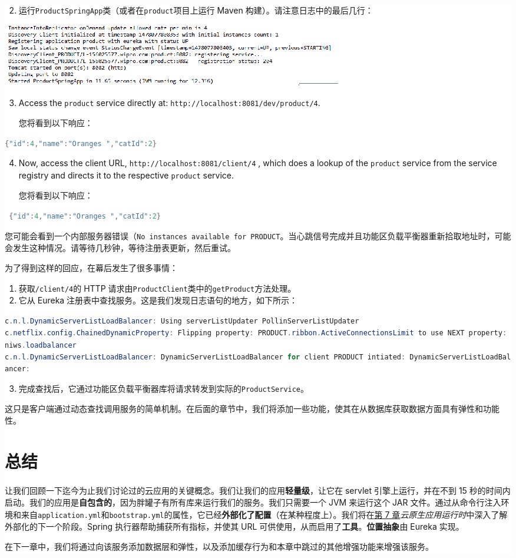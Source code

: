 2.  运行`ProductSpringApp`类（或者在`product`项目上运行 Maven 构建）。请注意日志中的最后几行：

![](img/57e4b508-31d3-4563-985e-2fa5b451d62e.png)

3.  Access the `product` service directly at: `http://localhost:8081/dev/product/4`.

    您将看到以下响应：

```java
{"id":4,"name":"Oranges ","catId":2}
```

4.  Now, access the client URL, `http://localhost:8081/client/4` , which does a lookup of the `product` service from the service registry and directs it to the respective `product` service.

    您将看到以下响应：

```java
 {"id":4,"name":"Oranges ","catId":2}
```

您可能会看到一个内部服务器错误（`No instances available for PRODUCT`。当心跳信号完成并且功能区负载平衡器重新拾取地址时，可能会发生这种情况。请等待几秒钟，等待注册表更新，然后重试。

为了得到这样的回应，在幕后发生了很多事情：

1.  获取`/client/4`的 HTTP 请求由`ProductClient`类中的`getProduct`方法处理。
2.  它从 Eureka 注册表中查找服务。这是我们发现日志语句的地方，如下所示：

```java
c.n.l.DynamicServerListLoadBalancer: Using serverListUpdater PollinServerListUpdater
c.netflix.config.ChainedDynamicProperty: Flipping property: PRODUCT.ribbon.ActiveConnectionsLimit to use NEXT property: niws.loadbalancer
c.n.l.DynamicServerListLoadBalancer: DynamicServerListLoadBalancer for client PRODUCT intiated: DynamicServerListLoadBalancer:
```

3.  完成查找后，它通过功能区负载平衡器库将请求转发到实际的`ProductService`。

这只是客户端通过动态查找调用服务的简单机制。在后面的章节中，我们将添加一些功能，使其在从数据库获取数据方面具有弹性和功能性。

# 总结

让我们回顾一下迄今为止我们讨论过的云应用的关键概念。我们让我们的应用**轻量级**，让它在 servlet 引擎上运行，并在不到 15 秒的时间内启动。我们的应用是**自包含的**，因为胖罐子有所有库来运行我们的服务。我们只需要一个 JVM 来运行这个 JAR 文件。通过从命令行注入环境和来自`application.yml`和`bootstrap.yml`的属性，它已经**外部化了配置**（在某种程度上）。我们将在[第 7 章](07.html)*云原生应用运行时*中深入了解外部化的下一个阶段。Spring 执行器帮助捕获所有指标，并使其 URL 可供使用，从而启用了**工具**。**位置抽象**由 Eureka 实现。

在下一章中，我们将通过向该服务添加数据层和弹性，以及添加缓存行为和本章中跳过的其他增强功能来增强该服务。
